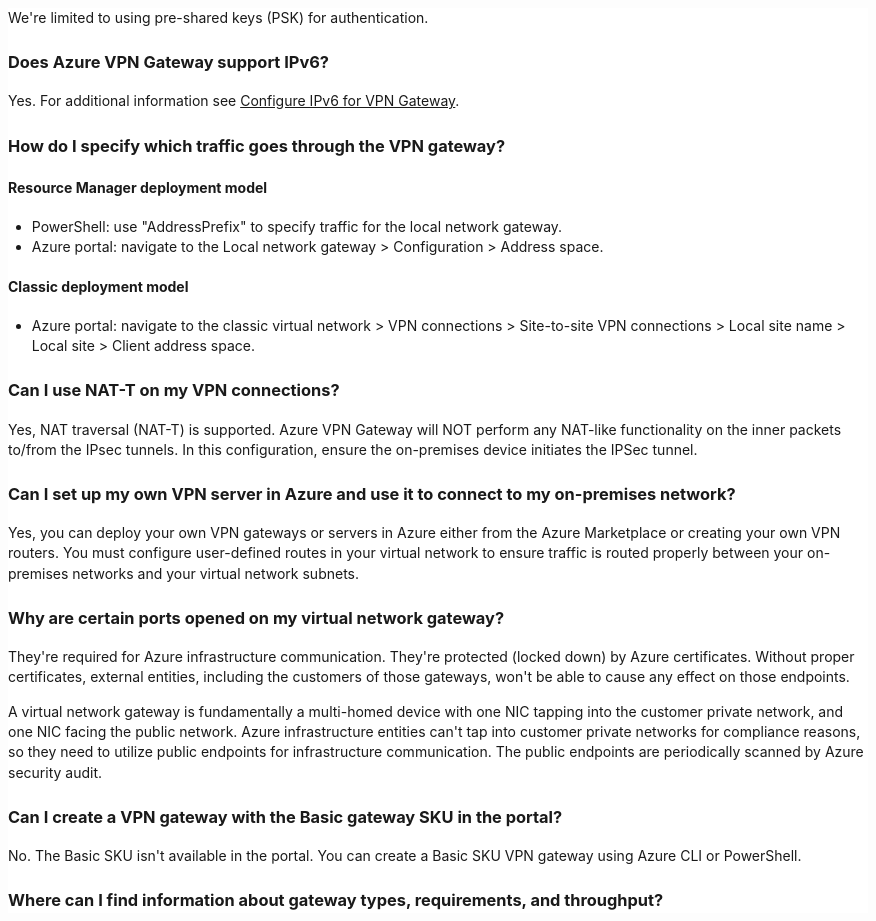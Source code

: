 We're limited to using pre-shared keys (PSK) for authentication.

### Does Azure VPN Gateway support IPv6?

Yes. For additional information see [Configure IPv6 for VPN Gateway](ipv6-configuration.md).

### How do I specify which traffic goes through the VPN gateway?

#### Resource Manager deployment model

* PowerShell: use "AddressPrefix" to specify traffic for the local network gateway.
* Azure portal: navigate to the Local network gateway > Configuration > Address space.

#### Classic deployment model

* Azure portal: navigate to the classic virtual network > VPN connections > Site-to-site VPN connections > Local site name > Local site > Client address space.

### Can I use NAT-T on my VPN connections?

Yes, NAT traversal (NAT-T) is supported. Azure VPN Gateway will NOT perform any NAT-like functionality on the inner packets to/from the IPsec tunnels. In this configuration, ensure the on-premises device initiates the IPSec tunnel.

### Can I set up my own VPN server in Azure and use it to connect to my on-premises network?

Yes, you can deploy your own VPN gateways or servers in Azure either from the Azure Marketplace or creating your own VPN routers. You must configure user-defined routes in your virtual network to ensure traffic is routed properly between your on-premises networks and your virtual network subnets.

### <a name="gatewayports"></a>Why are certain ports opened on my virtual network gateway?

They're required for Azure infrastructure communication. They're protected (locked down) by Azure certificates. Without proper certificates, external entities, including the customers of those gateways, won't be able to cause any effect on those endpoints.

A virtual network gateway is fundamentally a multi-homed device with one NIC tapping into the customer private network, and one NIC facing the public network. Azure infrastructure entities can't tap into customer private networks for compliance reasons, so they need to utilize public endpoints for infrastructure communication. The public endpoints are periodically scanned by Azure security audit.

### <a name="vpn-basic"></a>Can I create a VPN gateway with the Basic gateway SKU in the portal?

No. The Basic SKU isn't available in the portal. You can create a Basic SKU VPN gateway using Azure CLI or PowerShell.

### Where can I find information about gateway types, requirements, and throughput?
